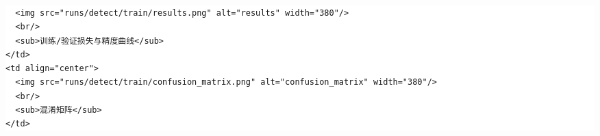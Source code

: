       <img src="runs/detect/train/results.png" alt="results" width="380"/>
      <br/>
      <sub>训练/验证损失与精度曲线</sub>
    </td>
    <td align="center">
      <img src="runs/detect/train/confusion_matrix.png" alt="confusion_matrix" width="380"/>
      <br/>
      <sub>混淆矩阵</sub>
    </td>